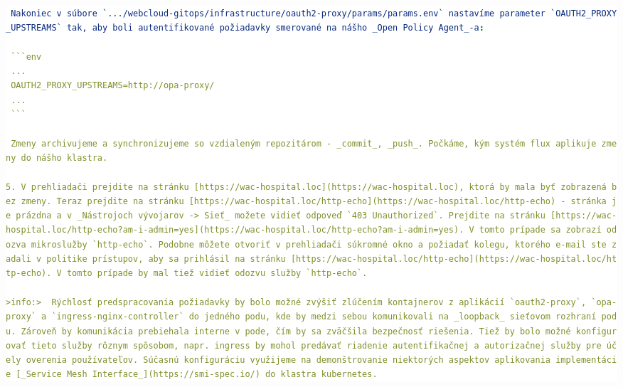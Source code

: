    ```yaml
    Nakoniec v súbore `.../webcloud-gitops/infrastructure/oauth2-proxy/params/params.env` nastavíme parameter `OAUTH2_PROXY_UPSTREAMS` tak, aby boli autentifikované požiadavky smerované na nášho _Open Policy Agent_-a:

    ```env
    ...
    OAUTH2_PROXY_UPSTREAMS=http://opa-proxy/
    ...
    ```

    Zmeny archivujeme a synchronizujeme so vzdialeným repozitárom - _commit_, _push_. Počkáme, kým systém flux aplikuje zmeny do nášho klastra.

5. V prehliadači prejdite na stránku [https://wac-hospital.loc](https://wac-hospital.loc), ktorá by mala byť zobrazená bez zmeny. Teraz prejdite na stránku [https://wac-hospital.loc/http-echo](https://wac-hospital.loc/http-echo) - stránka je prázdna a v _Nástrojoch vývojarov -> Sieť_ možete vidieť odpoveď `403 Unauthorized`. Prejdite na stránku [https://wac-hospital.loc/http-echo?am-i-admin=yes](https://wac-hospital.loc/http-echo?am-i-admin=yes). V tomto prípade sa zobrazí odozva mikroslužby `http-echo`. Podobne môžete otvoriť v prehliadači súkromné okno a požiadať kolegu, ktorého e-mail ste zadali v politike prístupov, aby sa prihlásil na stránku [https://wac-hospital.loc/http-echo](https://wac-hospital.loc/http-echo). V tomto prípade by mal tiež vidieť odozvu služby `http-echo`.

>info:>  Rýchlosť predspracovania požiadavky by bolo možné zvýšiť zlúčením kontajnerov z aplikácií `oauth2-proxy`, `opa-proxy` a `ingress-nginx-controller` do jedného podu, kde by medzi sebou komunikovali na _loopback_ sieťovom rozhraní podu. Zároveň by komunikácia prebiehala interne v pode, čím by sa zväčšila bezpečnosť riešenia. Tiež by bolo možné konfigurovať tieto služby rôznym spôsobom, napr. ingress by mohol predávať riadenie autentifikačnej a autorizačnej služby pre účely overenia používateľov. Súčasnú konfiguráciu využijeme na demonštrovanie niektorých aspektov aplikovania implementácie [_Service Mesh Interface_](https://smi-spec.io/) do klastra kubernetes.
